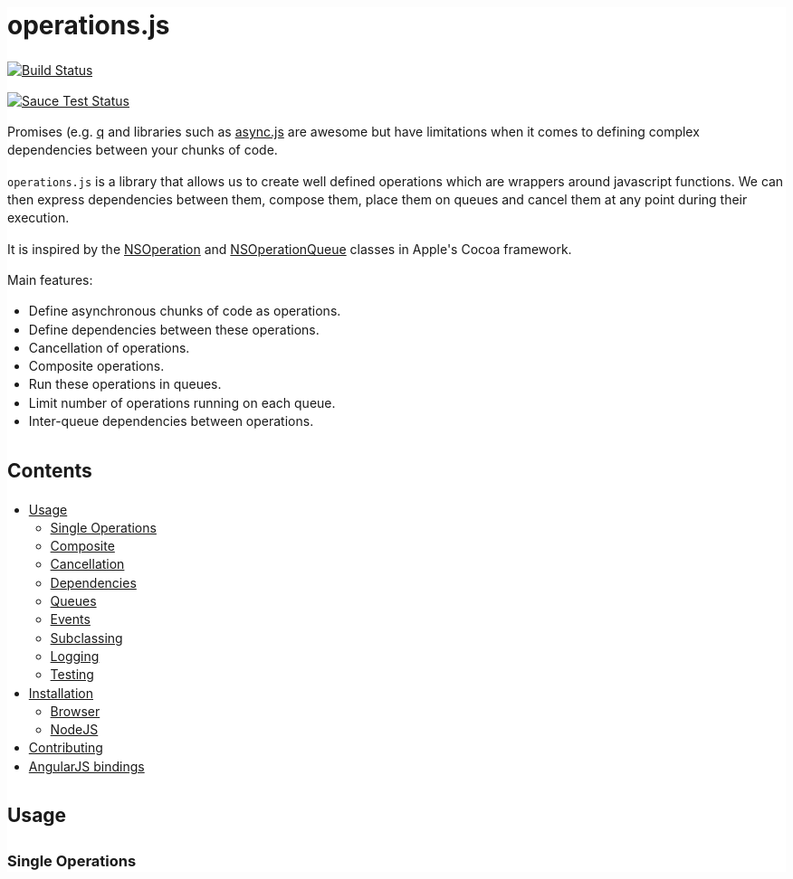 operations.js
=============
[![Build Status](https://travis-ci.org/mtford90/operations.js.svg?branch=master)](https://travis-ci.org/mtford90/operations.js)

[![Sauce Test Status](https://saucelabs.com/browser-matrix/mtford.svg)](https://saucelabs.com/u/mtford)

Promises (e.g. [q](https://github.com/kriskowal/q) and libraries such as [async.js](https://github.com/caolan/async) are awesome but have limitations when it comes to defining complex dependencies between your chunks of code.

`operations.js` is a library that allows us to create well defined operations which are wrappers around javascript functions. We can then express dependencies between them, compose them, place them on queues and cancel them at any point during their execution.

It is inspired by the [NSOperation](https://developer.apple.com/library/mac/documentation/Cocoa/Reference/NSOperation_class/Reference/Reference.html) and [NSOperationQueue](https://developer.apple.com/library/mac/documentation/Cocoa/Reference/NSOperationQueue_class/Reference/Reference.html) classes in Apple's Cocoa framework.

Main features:

* Define asynchronous chunks of code as operations.
* Define dependencies between these operations.
* Cancellation of operations.
* Composite operations.
* Run these operations in queues.
* Limit number of operations running on each queue.
* Inter-queue dependencies between operations.

## Contents

* [Usage](#usage)
	* [Single Operations](#single-operations) 
	* [Composite](#composite)
	* [Cancellation](#cancellation)
	* [Dependencies](#dependencies)
	* [Queues](#queues)
	* [Events](#events)
	* [Subclassing](#subclassing)
	* [Logging](#logging)
	* [Testing](#testing)
* [Installation](#installation)
	* [Browser](#browser)
	* [NodeJS](#nodejs) 
* [Contributing](#contributing)
* [AngularJS bindings](#angularjs-bindings)

## Usage

### Single Operations
